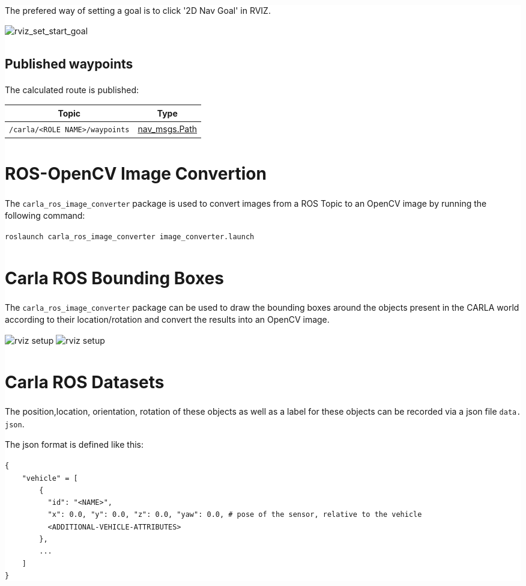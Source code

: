 The prefered way of setting a goal is to click '2D Nav Goal' in RVIZ.

![rviz_set_start_goal](./assets/images/rviz_set_start_goal.png "RVIZ_Set_Start_Goal")


## Published waypoints 

The calculated route is published:

|Topic         | Type |
|--------------|------|
| `/carla/<ROLE NAME>/waypoints` | [nav_msgs.Path](http://docs.ros.org/api/nav_msgs/html/msg/Path.html) |

# ROS-OpenCV Image Convertion

The ```carla_ros_image_converter``` package is used to convert images from a ROS Topic to an OpenCV image by running the following command:



    roslaunch carla_ros_image_converter image_converter.launch



# Carla ROS Bounding Boxes

The ```carla_ros_image_converter``` package can be used to draw the bounding boxes around the objects present in the CARLA world according to their location/rotation and convert the results into an OpenCV image.

![rviz setup](./assets/images/carla_bounding_box_01.png "box_01")
![rviz setup](./assets/images/carla_bounding_box_02.png "box_02")


# Carla ROS Datasets

The position,location, orientation, rotation of these objects as well as a label for these objects can be recorded via a json file `data.json`.

The json format is defined like this:

    { 
        "vehicle" = [
            {
              "id": "<NAME>",
              "x": 0.0, "y": 0.0, "z": 0.0, "yaw": 0.0, # pose of the sensor, relative to the vehicle
              <ADDITIONAL-VEHICLE-ATTRIBUTES>
            },
            ...
        ]
    }
